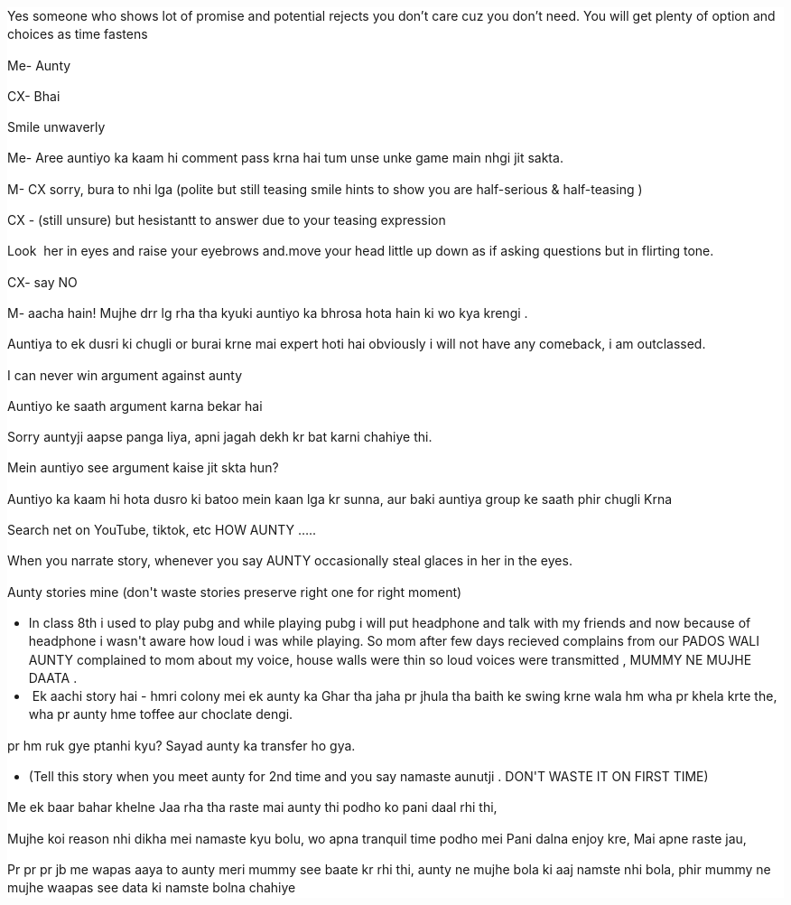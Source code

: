 Yes someone who shows lot of promise and potential rejects you don’t care cuz you don’t need. You will get plenty of option and choices as time fastens 

Me- Aunty

CX- Bhai

Smile unwaverly

Me- Aree auntiyo ka kaam hi comment pass krna hai tum unse unke game main nhgi jit sakta. 

M- CX sorry, bura to nhi lga (polite but still teasing smile hints to show you are half-serious & half-teasing )

CX - (still unsure) but hesistantt to answer due to your teasing expression

Look  her in eyes and raise your eyebrows and.move your head little up down as if asking questions but in flirting tone.

CX- say NO

M- aacha hain! Mujhe drr lg rha tha kyuki auntiyo ka bhrosa hota hain ki wo kya krengi .

Auntiya to ek dusri ki chugli or burai krne mai expert hoti hai obviously i will not have any comeback, i am outclassed. 

I can never win argument against aunty

Auntiyo ke saath argument karna bekar hai

Sorry auntyji aapse panga liya, apni jagah dekh kr bat karni chahiye thi.

Mein auntiyo see argument kaise jit skta hun? 

Auntiyo ka kaam hi hota dusro ki batoo mein kaan lga kr sunna, aur baki auntiya group ke saath phir chugli Krna

Search net on YouTube, tiktok, etc HOW AUNTY …..

When you narrate story, whenever you say AUNTY occasionally steal glaces in her in the eyes.

Aunty stories mine (don't waste stories preserve right one for right moment)

-   In class 8th i used to play pubg and while playing pubg i will put headphone and talk with my friends and now because of headphone i wasn't aware how loud i was while playing. So mom after few days recieved complains from our PADOS WALI AUNTY complained to mom about my voice, house walls were thin so loud voices were transmitted , MUMMY NE MUJHE DAATA . 
-    Ek aachi story hai - hmri colony mei ek aunty ka Ghar tha jaha pr jhula tha baith ke swing krne wala hm wha pr khela krte the, wha pr aunty hme toffee aur choclate dengi.

pr hm ruk gye ptanhi kyu? Sayad aunty ka transfer ho gya.

-   (Tell this story when you meet aunty for 2nd time and you say namaste aunutji . DON'T WASTE IT ON FIRST TIME)

Me ek baar bahar khelne Jaa rha tha raste mai aunty thi podho ko pani daal rhi thi, 

Mujhe koi reason nhi dikha mei namaste kyu bolu, wo apna tranquil time podho mei Pani dalna enjoy kre, Mai apne raste jau,

Pr pr pr jb me wapas aaya to aunty meri mummy see baate kr rhi thi, aunty ne mujhe bola ki aaj namste nhi bola, phir mummy ne mujhe waapas see data ki namste bolna chahiye
